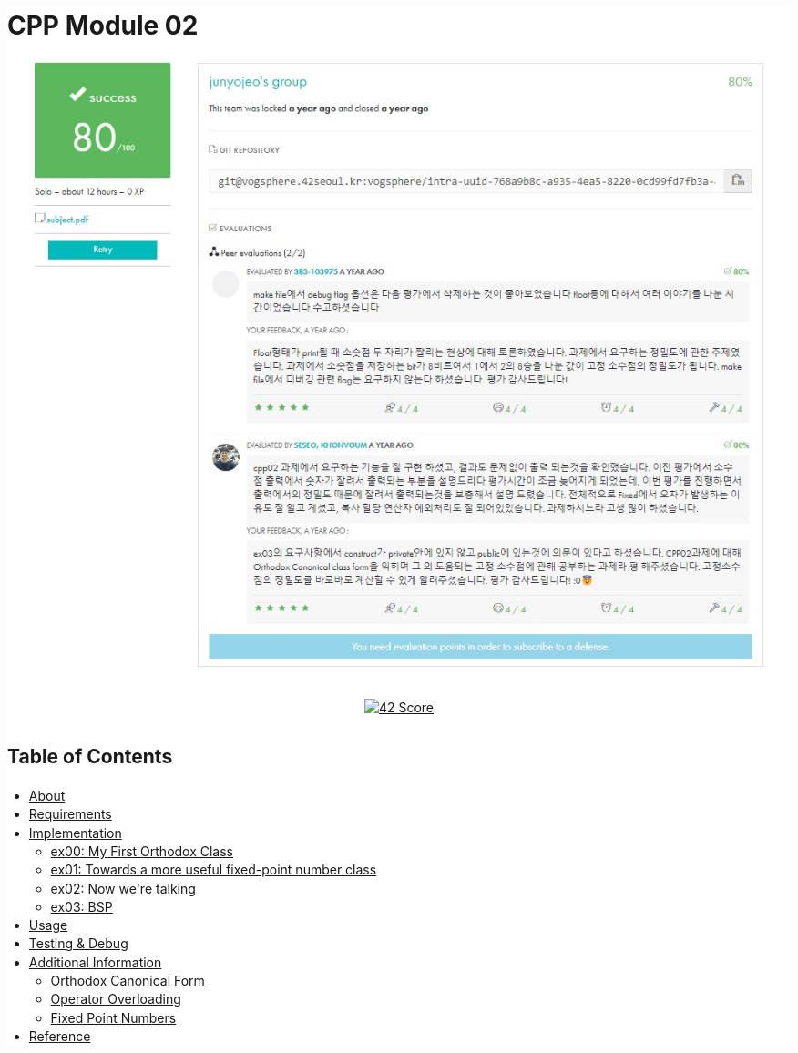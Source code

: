 # CPP Module 02

<div align="center">
  <img src="assets/14_cpp_module_02_review.jpg" alt="CPP Module 02 Review" width="800"/>
  
  [![42 Score](https://img.shields.io/badge/Score-100%2F100-success?style=for-the-badge&logo=42)](https://github.com/your-username/CPP-Module-02)
</div>

## Table of Contents
- [About](#about)
- [Requirements](#requirements)
- [Implementation](#implementation)
  - [ex00: My First Orthodox Class](#ex00-my-first-orthodox-class)
  - [ex01: Towards a more useful fixed-point number class](#ex01-towards-a-more-useful-fixed-point-number-class)
  - [ex02: Now we're talking](#ex02-now-were-talking)
  - [ex03: BSP](#ex03-bsp)
- [Usage](#usage)
- [Testing & Debug](#testing--debug)
- [Additional Information](#additional-information)
  - [Orthodox Canonical Form](#orthodox-canonical-form)
  - [Operator Overloading](#operator-overloading)
  - [Fixed Point Numbers](#fixed-point-numbers)
- [Reference](#reference)
